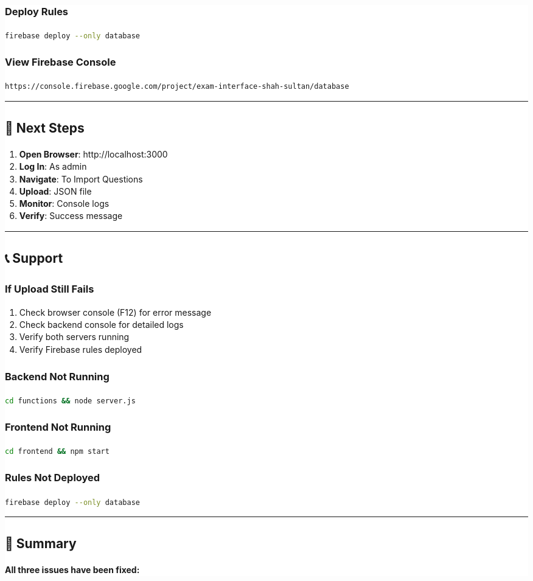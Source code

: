 ### Deploy Rules
```bash
firebase deploy --only database
```

### View Firebase Console
```
https://console.firebase.google.com/project/exam-interface-shah-sultan/database
```

---

## 🎯 Next Steps

1. **Open Browser**: http://localhost:3000
2. **Log In**: As admin
3. **Navigate**: To Import Questions
4. **Upload**: JSON file
5. **Monitor**: Console logs
6. **Verify**: Success message

---

## 📞 Support

### If Upload Still Fails
1. Check browser console (F12) for error message
2. Check backend console for detailed logs
3. Verify both servers running
4. Verify Firebase rules deployed

### Backend Not Running
```bash
cd functions && node server.js
```

### Frontend Not Running
```bash
cd frontend && npm start
```

### Rules Not Deployed
```bash
firebase deploy --only database
```

---

## 🎉 Summary

**All three issues have been fixed:**
